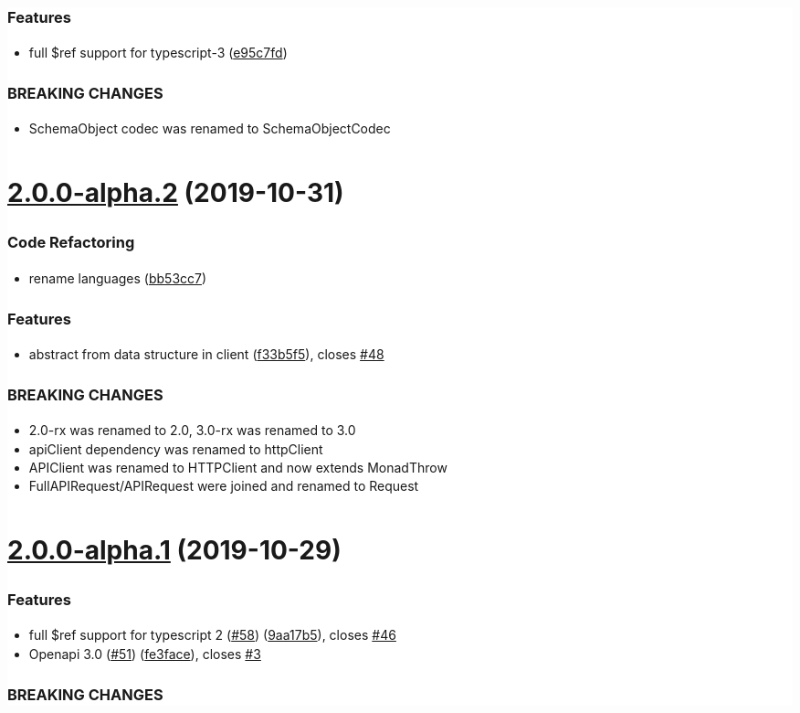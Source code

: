 
### Features

* full $ref support for typescript-3 ([e95c7fd](https://github.com/devexperts/swagger-codegen-ts/commit/e95c7fd))


### BREAKING CHANGES

* SchemaObject codec was renamed to SchemaObjectCodec



# [2.0.0-alpha.2](https://github.com/devexperts/swagger-codegen-ts/compare/v2.0.0-alpha.1...v2.0.0-alpha.2) (2019-10-31)


### Code Refactoring

* rename languages ([bb53cc7](https://github.com/devexperts/swagger-codegen-ts/commit/bb53cc7))


### Features

* abstract from data structure in client ([f33b5f5](https://github.com/devexperts/swagger-codegen-ts/commit/f33b5f5)), closes [#48](https://github.com/devexperts/swagger-codegen-ts/issues/48)


### BREAKING CHANGES

* 2.0-rx was renamed to 2.0, 3.0-rx was renamed to 3.0
* apiClient dependency was renamed to httpClient
* APIClient was renamed to HTTPClient<F> and now extends MonadThrow<F>
* FullAPIRequest/APIRequest were joined and renamed to Request



# [2.0.0-alpha.1](https://github.com/devexperts/swagger-codegen-ts/compare/v2.0.0-alpha.0...v2.0.0-alpha.1) (2019-10-29)


### Features

* full $ref support for typescript 2 ([#58](https://github.com/devexperts/swagger-codegen-ts/issues/58)) ([9aa17b5](https://github.com/devexperts/swagger-codegen-ts/commit/9aa17b5)), closes [#46](https://github.com/devexperts/swagger-codegen-ts/issues/46)
* Openapi 3.0 ([#51](https://github.com/devexperts/swagger-codegen-ts/issues/51)) ([fe3face](https://github.com/devexperts/swagger-codegen-ts/commit/fe3face)), closes [#3](https://github.com/devexperts/swagger-codegen-ts/issues/3)


### BREAKING CHANGES
